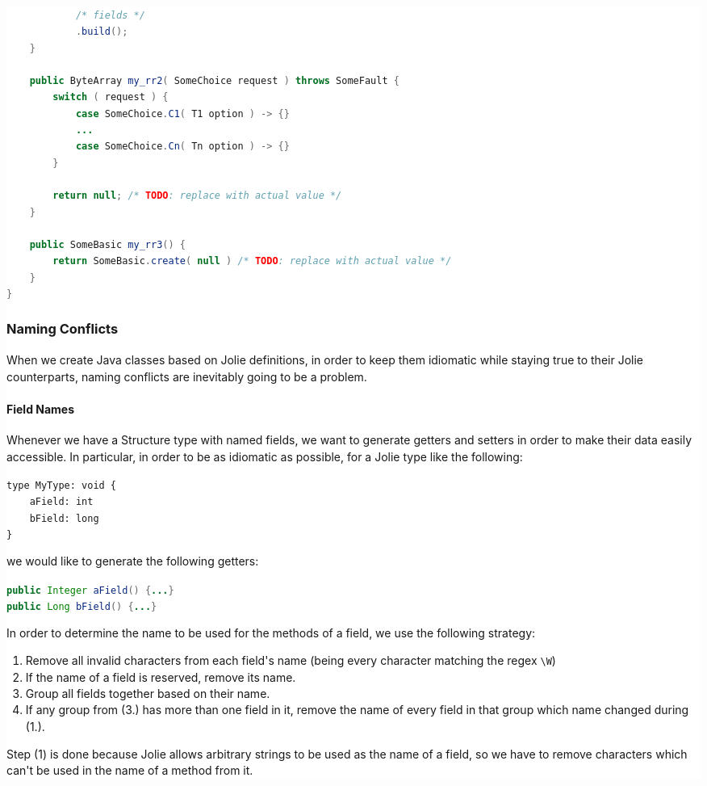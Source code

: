 ```java
            /* fields */
            .build();
    }

    public ByteArray my_rr2( SomeChoice request ) throws SomeFault {
        switch ( request ) {
            case SomeChoice.C1( T1 option ) -> {}
            ...
            case SomeChoice.Cn( Tn option ) -> {}
        }

        return null; /* TODO: replace with actual value */
    }

    public SomeBasic my_rr3() {
        return SomeBasic.create( null ) /* TODO: replace with actual value */
    }
}
```

### Naming Conflicts

When we create Java classes based on Jolie definitions, in order to keep them idiomatic while staying true to their Jolie counterparts, naming conflicts are inevitably going to be a problem.

#### Field Names

Whenever we have a Structure type with named fields, we want to generate getters and setters in order to make their data easily accessible. In particular, in order to be as idiomatic as possible, for a Jolie type like the following:

    type MyType: void {
        aField: int
        bField: long
    }

we would like to generate the following getters:

```java
public Integer aField() {...}
public Long bField() {...}
```

In order to determine the name to be used for the methods of a field, we use the following strategy:

1. Remove all invalid characters from each field's name (being every character matching the regex `\W`)
2. If the name of a field is reserved, remove its name.
3. Group all fields together based on their name.
4. If any group from (3.) has more than one field in it, remove the name of every field in that group which name changed during (1.).

Step (1) is done because Jolie allows arbitrary strings to be used as the name of a field, so we have to remove characters which can't be used in the name of a method from it.

